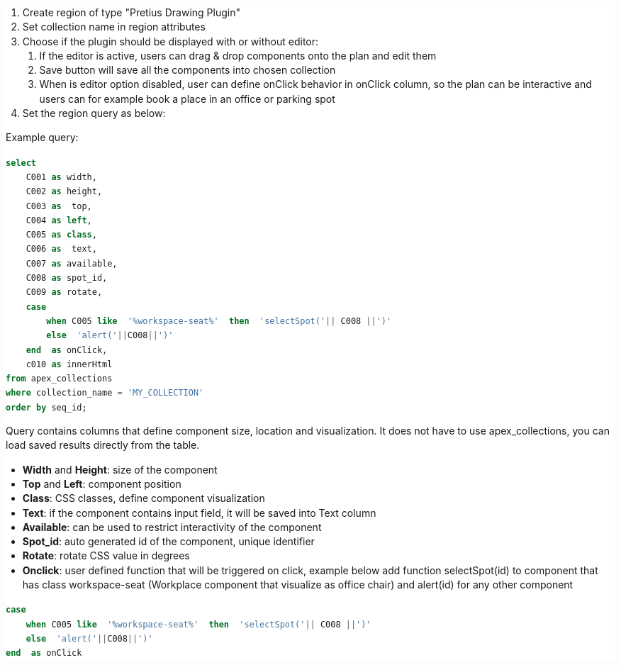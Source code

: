  1. Create region of type "Pretius Drawing Plugin"
 2. Set collection name in region attributes
 3. Choose if the plugin should be displayed with or without editor:
     1. If the editor is active, users can drag & drop components onto the plan and edit them
     2. Save button will save all the components into chosen collection
     3. When is editor option disabled, user can define onClick behavior in onClick column, so the plan can be interactive and users can for example book a place in an office or parking spot
 4. Set the region query as below:
  
Example query:

```sql
select
	C001 as width,
	C002 as height,
	C003 as  top,
	C004 as left,
	C005 as class,
	C006 as  text,
	C007 as available,
	C008 as spot_id,
	C009 as rotate,
	case  
		when C005 like  '%workspace-seat%'  then  'selectSpot('|| C008 ||')'
		else  'alert('||C008||')'
	end  as onClick,
	c010 as innerHtml
from apex_collections
where collection_name = 'MY_COLLECTION'
order by seq_id;
```
Query contains columns that define component size, location and visualization.
It does not have to use apex_collections, you can load saved results directly from the table.

 - **Width** and **Height**: size of the component
 - **Top** and **Left**: component position
 - **Class**: CSS classes, define component visualization
 - **Text**: if the component contains input field, it will be saved into Text column
 - **Available**: can be used to restrict interactivity of the component
 - **Spot_id**: auto generated id of the component, unique identifier
 - **Rotate**: rotate CSS value in degrees
 - **Onclick**: user defined function that will be triggered on click, example below add function selectSpot(id) to component that has class workspace-seat (Workplace component that visualize as office chair) and alert(id) for any other component 
 ```sql
 case 
	 when C005 like  '%workspace-seat%'  then  'selectSpot('|| C008 ||')'
	 else  'alert('||C008||')'
end  as onClick
 ```
<div  style="float: left"><p  align="center">